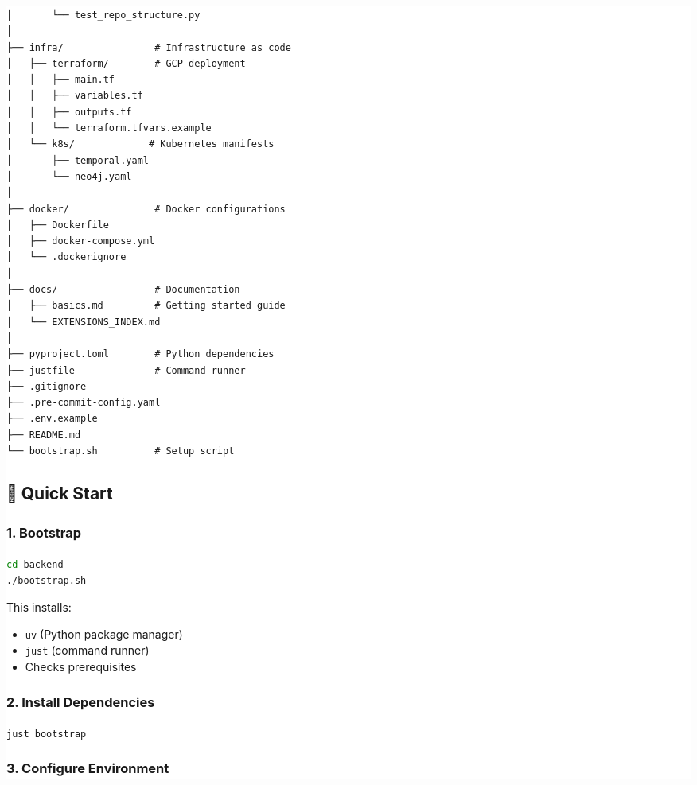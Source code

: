 ```
│       └── test_repo_structure.py
│
├── infra/                # Infrastructure as code
│   ├── terraform/        # GCP deployment
│   │   ├── main.tf
│   │   ├── variables.tf
│   │   ├── outputs.tf
│   │   └── terraform.tfvars.example
│   └── k8s/             # Kubernetes manifests
│       ├── temporal.yaml
│       └── neo4j.yaml
│
├── docker/               # Docker configurations
│   ├── Dockerfile
│   ├── docker-compose.yml
│   └── .dockerignore
│
├── docs/                 # Documentation
│   ├── basics.md         # Getting started guide
│   └── EXTENSIONS_INDEX.md
│
├── pyproject.toml        # Python dependencies
├── justfile              # Command runner
├── .gitignore
├── .pre-commit-config.yaml
├── .env.example
├── README.md
└── bootstrap.sh          # Setup script
```

## 🚀 Quick Start

### 1. Bootstrap

```bash
cd backend
./bootstrap.sh
```

This installs:
- `uv` (Python package manager)
- `just` (command runner)
- Checks prerequisites

### 2. Install Dependencies

```bash
just bootstrap
```

### 3. Configure Environment
